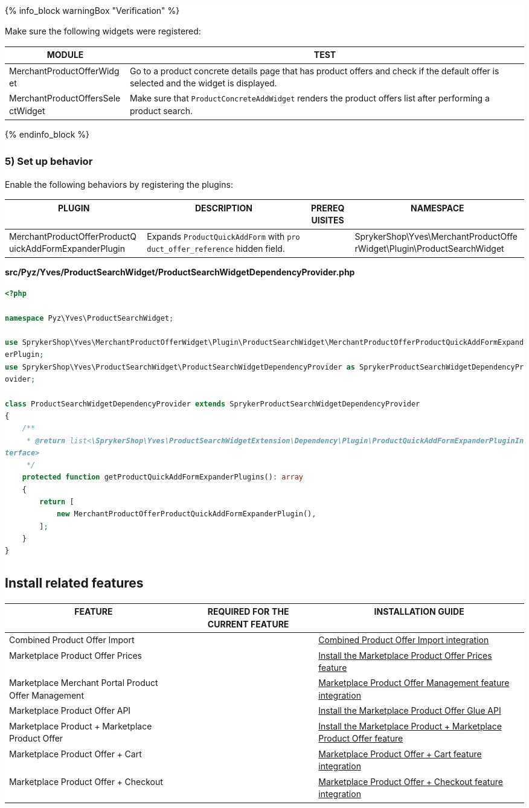 {% info_block warningBox "Verification" %}

Make sure the following widgets were registered:

| MODULE                            | TEST                                                                                                                                  |
|-----------------------------------|---------------------------------------------------------------------------------------------------------------------------------------|
| MerchantProductOfferWidget        | Go to a product concrete details page that has product offers and check if the default offer is selected and the widget is displayed. |
| MerchantProductOffersSelectWidget | Make sure that `ProductConcreteAddWidget` renders the product offers list after performing a product search.                              |

{% endinfo_block %}

### 5) Set up behavior

Enable the following behaviors by registering the plugins:

| PLUGIN                                                | DESCRIPTION                                                                | PREREQUISITES | NAMESPACE                                                              |
|-------------------------------------------------------|----------------------------------------------------------------------------|---------------|------------------------------------------------------------------------|
| MerchantProductOfferProductQuickAddFormExpanderPlugin | Expands `ProductQuickAddForm` with `product_offer_reference` hidden field. |               | SprykerShop\Yves\MerchantProductOfferWidget\Plugin\ProductSearchWidget |

**src/Pyz/Yves/ProductSearchWidget/ProductSearchWidgetDependencyProvider.php**

```php
<?php

namespace Pyz\Yves\ProductSearchWidget;

use SprykerShop\Yves\MerchantProductOfferWidget\Plugin\ProductSearchWidget\MerchantProductOfferProductQuickAddFormExpanderPlugin;
use SprykerShop\Yves\ProductSearchWidget\ProductSearchWidgetDependencyProvider as SprykerProductSearchWidgetDependencyProvider;

class ProductSearchWidgetDependencyProvider extends SprykerProductSearchWidgetDependencyProvider
{
    /**
     * @return list<\SprykerShop\Yves\ProductSearchWidgetExtension\Dependency\Plugin\ProductQuickAddFormExpanderPluginInterface>
     */
    protected function getProductQuickAddFormExpanderPlugins(): array
    {
        return [
            new MerchantProductOfferProductQuickAddFormExpanderPlugin(),
        ];
    }
}
```

## Install related features

| FEATURE                                              | REQUIRED FOR THE CURRENT FEATURE | INSTALLATION GUIDE                                                                                                                                                                                                                                            |
|------------------------------------------------------|----------------------------------|--------------------------------------------------------------------------------------------------------------------------------------------------------------------------------------------------------------------------------------------------------------|
| Combined Product Offer Import                        |                                  | [Combined Product Offer Import integration](/docs/marketplace/dev/feature-integration-guides/{{page.version}}/combined-product-offer-import-feature-integration.html)                                                                                        |
| Marketplace Product Offer Prices                     |                                  | [Install the Marketplace Product Offer Prices feature](/docs/pbc/all/price-management/{{site.version}}/marketplace/install-and-upgrade/install-features/install-the-marketplace-product-offer-prices-feature.html)                                                                          |
| Marketplace Merchant Portal Product Offer Management |                                  | [Marketplace Product Offer Management feature integration](/docs/pbc/all/offer-management/{{page.version}}/marketplace/install-and-upgrade/install-features/install-the-marketplace-merchant-portal-product-offer-management-feature.html)                                                  |
| Marketplace Product Offer API                        |                                  | [Install the Marketplace Product Offer Glue API](/docs/pbc/all/offer-management/{{page.version}}/marketplace/install-and-upgrade/install-glue-api/install-the-marketplace-product-offer-glue-api.html)                                                                         |
| Marketplace Product + Marketplace Product Offer      |                                  | [Install the Marketplace Product + Marketplace Product Offer feature](/docs/pbc/all/product-information-management/{{page.version}}/marketplace/install-and-upgrade/install-features/install-the-marketplace-product-marketplace-product-offer-feature.html) |
| Marketplace Product Offer + Cart                     |                                  | [Marketplace Product Offer + Cart feature integration](/docs/pbc/all/offer-management/{{page.version}}/marketplace/install-and-upgrade/install-features/install-the-marketplace-product-offer-cart-feature.html)                                                                            |
| Marketplace Product Offer + Checkout                 |                                  | [Marketplace Product Offer + Checkout feature integration](/docs/pbc/all/offer-management/{{page.version}}/marketplace/install-and-upgrade/install-features/install-the-marketplace-product-offer-checkout-feature.html)                                                                    |